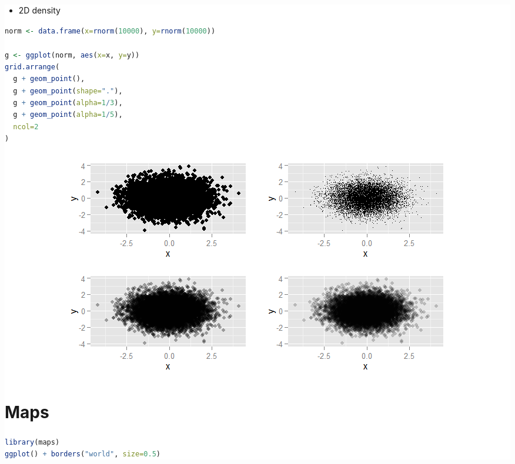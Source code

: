 
* 2D density


```r
norm <- data.frame(x=rnorm(10000), y=rnorm(10000))

g <- ggplot(norm, aes(x=x, y=y))
grid.arrange(
  g + geom_point(),
  g + geom_point(shape="."),
  g + geom_point(alpha=1/3),
  g + geom_point(alpha=1/5),
  ncol=2
)
```

<img src="ggplot2_examples_files/figure-html/2D-1.png" title="" alt="" style="display: block; margin: auto;" />

# Maps


```r
library(maps)
ggplot() + borders("world", size=0.5)
```
